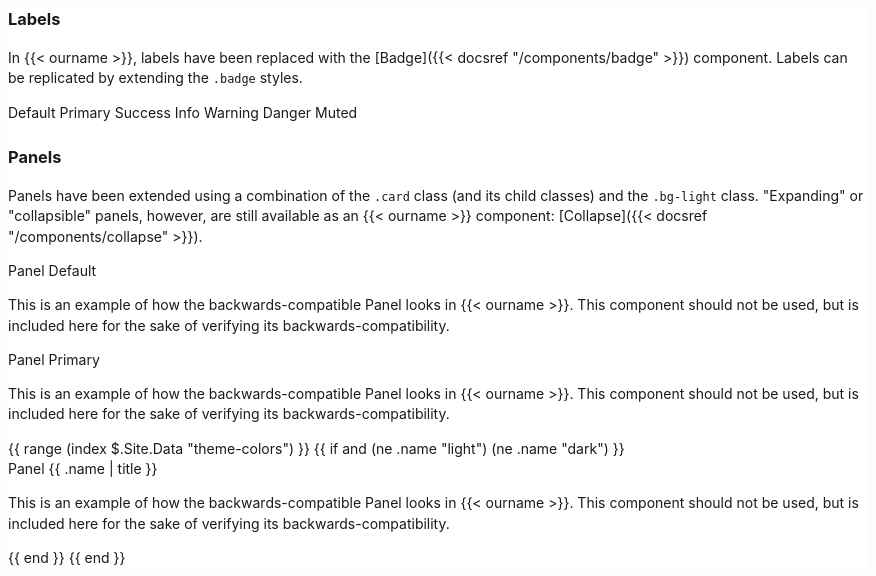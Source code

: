 ### Labels

In {{< ourname >}}, labels have been replaced with the [Badge]({{< docsref "/components/badge" >}}) component. Labels can be replicated by extending the `.badge` styles. 

<div class="bd-example">
  <span class="label label-default">Default</span>
  <span class="label label-primary">Primary</span>
  <span class="label label-success">Success</span>
  <span class="label label-info">Info</span>
  <span class="label label-warning">Warning</span>
  <span class="label label-danger">Danger</span>
  <span class="label label-muted">Muted</span>
</div>

### Panels

Panels have been extended using a combination of the `.card` class (and its child classes) and the `.bg-light` class. "Expanding" or "collapsible" panels, however, are still available as an {{< ourname >}} component: [Collapse]({{< docsref "/components/collapse" >}}).

<div class="bd-example">
  <div class="panel panel-default mb-2">
    <div class="panel-heading">
      <span class="h3 panel-title">Panel Default</span>
    </div>
    <div class="panel-body">
      <p>This is an example of how the backwards-compatible Panel looks in {{< ourname >}}. This component should not be used, but is included here for the sake of verifying its backwards-compatibility.</p>
    </div>
  </div>
  <div class="panel panel-primary mb-2">
    <div class="panel-heading">
      <span class="h3 panel-title">Panel Primary</span>
    </div>
    <div class="panel-body">
      <p>This is an example of how the backwards-compatible Panel looks in {{< ourname >}}. This component should not be used, but is included here for the sake of verifying its backwards-compatibility.</p>
    </div>
  </div>
  {{ range (index $.Site.Data "theme-colors") }}
  {{ if and (ne .name "light") (ne .name "dark") }}
  <div class="panel panel-{{ color.name }} mb-2">
    <div class="panel-heading">
      <span class="h3 panel-title">Panel {{ .name | title }}</span>
    </div>
    <div class="panel-body">
      <p>This is an example of how the backwards-compatible Panel looks in {{< ourname >}}. This component should not be used, but is included here for the sake of verifying its backwards-compatibility.</p>
    </div>
  </div>
  {{ end }}
  {{ end }}
</div>
